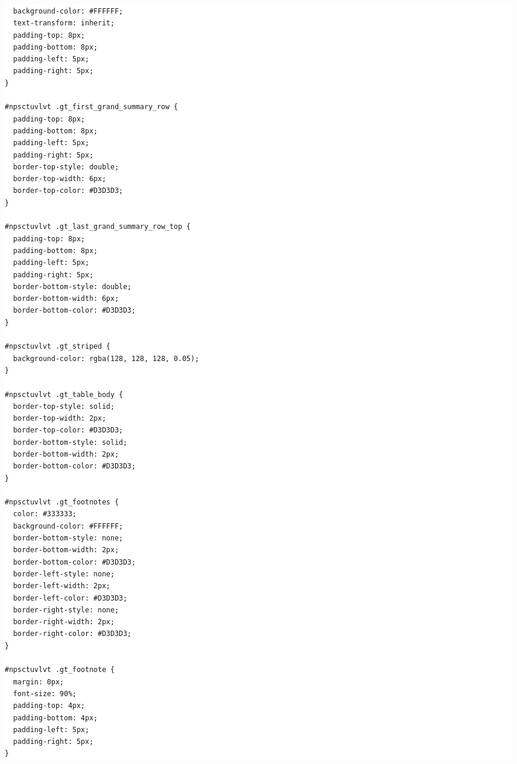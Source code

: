 ```{=html}
  background-color: #FFFFFF;
  text-transform: inherit;
  padding-top: 8px;
  padding-bottom: 8px;
  padding-left: 5px;
  padding-right: 5px;
}

#npsctuvlvt .gt_first_grand_summary_row {
  padding-top: 8px;
  padding-bottom: 8px;
  padding-left: 5px;
  padding-right: 5px;
  border-top-style: double;
  border-top-width: 6px;
  border-top-color: #D3D3D3;
}

#npsctuvlvt .gt_last_grand_summary_row_top {
  padding-top: 8px;
  padding-bottom: 8px;
  padding-left: 5px;
  padding-right: 5px;
  border-bottom-style: double;
  border-bottom-width: 6px;
  border-bottom-color: #D3D3D3;
}

#npsctuvlvt .gt_striped {
  background-color: rgba(128, 128, 128, 0.05);
}

#npsctuvlvt .gt_table_body {
  border-top-style: solid;
  border-top-width: 2px;
  border-top-color: #D3D3D3;
  border-bottom-style: solid;
  border-bottom-width: 2px;
  border-bottom-color: #D3D3D3;
}

#npsctuvlvt .gt_footnotes {
  color: #333333;
  background-color: #FFFFFF;
  border-bottom-style: none;
  border-bottom-width: 2px;
  border-bottom-color: #D3D3D3;
  border-left-style: none;
  border-left-width: 2px;
  border-left-color: #D3D3D3;
  border-right-style: none;
  border-right-width: 2px;
  border-right-color: #D3D3D3;
}

#npsctuvlvt .gt_footnote {
  margin: 0px;
  font-size: 90%;
  padding-top: 4px;
  padding-bottom: 4px;
  padding-left: 5px;
  padding-right: 5px;
}
```